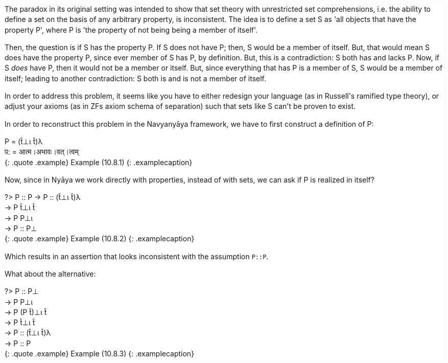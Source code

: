 The paradox in its original setting was intended to show that set theory with unrestricted set comprehensions, i.e. the ability to define a set on the basis of any arbitrary property, is inconsistent. The idea is to
define a set S as 'all objects that have the property P', where P is 'the property of not being being a member of itself'. 

Then, the question is if S has the property P. If S does not have P; then, S would be a member of itself. But, that would mean S does have the property P, since ever member of S has P, by definition. But, this is a contradiction: S both has and lacks P. Now, if S *does* have P, then it would not be a member or itself. But, since everything that has P is a member of S, S would be a member of itself; leading to another contradiction: S both is and is not a member of itself.

In order to address this problem, it seems like you have to either redesign your language (as in Russell's ramified type theory), or adjust your axioms (as in ZFs axiom schema of separation) such that sets like S can't be proven to exist.

In order to reconstruct this problem in the Navyanyāya framework, we have to first construct a definition of P:

<div>
P = (t̂⊥ι t̂)λ <br>
प: = आत्म।अभावः।वत्।त्वम्
</div>
{: .quote .example}
Example (10.8.1)
{: .examplecaption}

Now, since in Nyāya we work directly with properties, instead of with
sets, we can ask if P is realized in itself?

<div>
?> P :: P
→ P :: (t̂⊥ι t̂)λ <br>
→ P t̂⊥ι t̂ <br>
→ P P⊥ι <br>
→ P :: P⊥ <br>
</div>
{: .quote .example}
Example (10.8.2)
{: .examplecaption}

Which results in an assertion that looks inconsistent with the assumption `P::P`.

What about the alternative:

<div>
?> P :: P⊥ <br>
→ P P⊥ι <br>
→ P (P t̂)⊥ι t̂ <br>
→ P t̂⊥ι t̂ <br>
→ P :: (t̂⊥ι t̂)λ <br>
→ P :: P
</div>
{: .quote .example}
Example (10.8.3)
{: .examplecaption}
